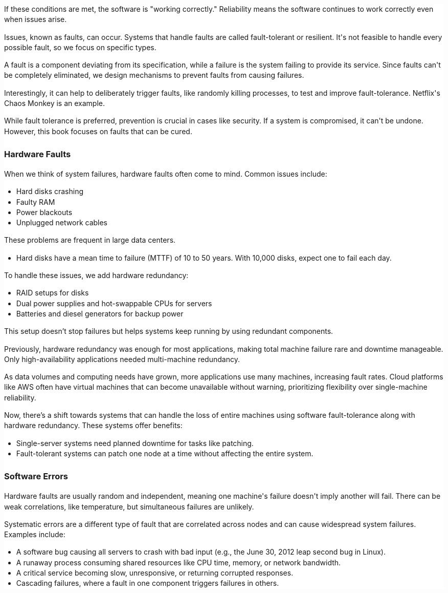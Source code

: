 If these conditions are met, the software is "working correctly." Reliability means the software continues to work correctly even when issues arise.

Issues, known as faults, can occur. Systems that handle faults are called fault-tolerant or resilient. It's not feasible to handle every possible fault, so we focus on specific types.

A fault is a component deviating from its specification, while a failure is the system failing to provide its service. Since faults can't be completely eliminated, we design mechanisms to prevent faults from causing failures.

Interestingly, it can help to deliberately trigger faults, like randomly killing processes, to test and improve fault-tolerance. Netflix's Chaos Monkey is an example.

While fault tolerance is preferred, prevention is crucial in cases like security. If a system is compromised, it can't be undone. However, this book focuses on faults that can be cured.

### Hardware Faults
When we think of system failures, hardware faults often come to mind. Common issues include:
- Hard disks crashing
- Faulty RAM
- Power blackouts
- Unplugged network cables

These problems are frequent in large data centers.
- Hard disks have a mean time to failure (MTTF) of 10 to 50 years. With 10,000 disks, expect one to fail each day.

To handle these issues, we add hardware redundancy:
- RAID setups for disks
- Dual power supplies and hot-swappable CPUs for servers
- Batteries and diesel generators for backup power

This setup doesn’t stop failures but helps systems keep running by using redundant components.

Previously, hardware redundancy was enough for most applications, making total machine failure rare and downtime manageable. Only high-availability applications needed multi-machine redundancy.

As data volumes and computing needs have grown, more applications use many machines, increasing fault rates. Cloud platforms like AWS often have virtual machines that can become unavailable without warning, prioritizing flexibility over single-machine reliability.

Now, there’s a shift towards systems that can handle the loss of entire machines using software fault-tolerance along with hardware redundancy. These systems offer benefits:
- Single-server systems need planned downtime for tasks like patching.
- Fault-tolerant systems can patch one node at a time without affecting the entire system.

### Software Errors
Hardware faults are usually random and independent, meaning one machine's failure doesn't imply another will fail. There can be weak correlations, like temperature, but simultaneous failures are unlikely.

Systematic errors are a different type of fault that are correlated across nodes and can cause widespread system failures. Examples include:
- A software bug causing all servers to crash with bad input (e.g., the June 30, 2012 leap second bug in Linux).
- A runaway process consuming shared resources like CPU time, memory, or network bandwidth.
- A critical service becoming slow, unresponsive, or returning corrupted responses.
- Cascading failures, where a fault in one component triggers failures in others.
